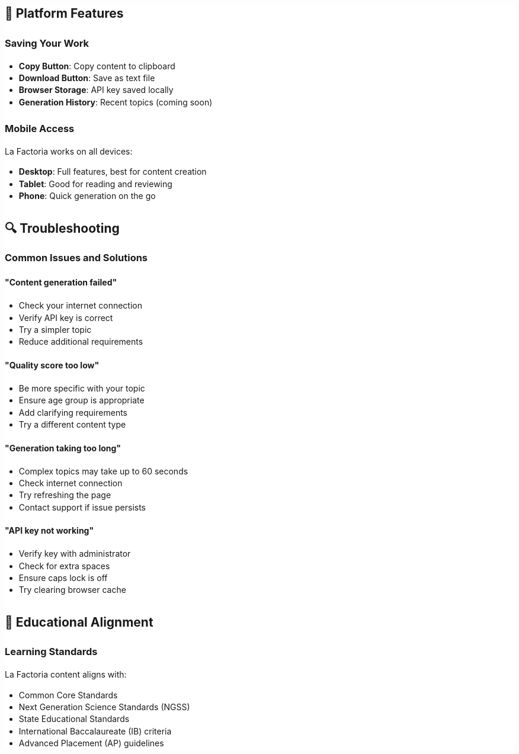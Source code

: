 ## 📱 Platform Features

### Saving Your Work

- **Copy Button**: Copy content to clipboard
- **Download Button**: Save as text file
- **Browser Storage**: API key saved locally
- **Generation History**: Recent topics (coming soon)

### Mobile Access

La Factoria works on all devices:
- **Desktop**: Full features, best for content creation
- **Tablet**: Good for reading and reviewing
- **Phone**: Quick generation on the go

## 🔍 Troubleshooting

### Common Issues and Solutions

#### "Content generation failed"
- Check your internet connection
- Verify API key is correct
- Try a simpler topic
- Reduce additional requirements

#### "Quality score too low"
- Be more specific with your topic
- Ensure age group is appropriate
- Add clarifying requirements
- Try a different content type

#### "Generation taking too long"
- Complex topics may take up to 60 seconds
- Check internet connection
- Try refreshing the page
- Contact support if issue persists

#### "API key not working"
- Verify key with administrator
- Check for extra spaces
- Ensure caps lock is off
- Try clearing browser cache

## 📖 Educational Alignment

### Learning Standards

La Factoria content aligns with:
- Common Core Standards
- Next Generation Science Standards (NGSS)
- State Educational Standards
- International Baccalaureate (IB) criteria
- Advanced Placement (AP) guidelines
